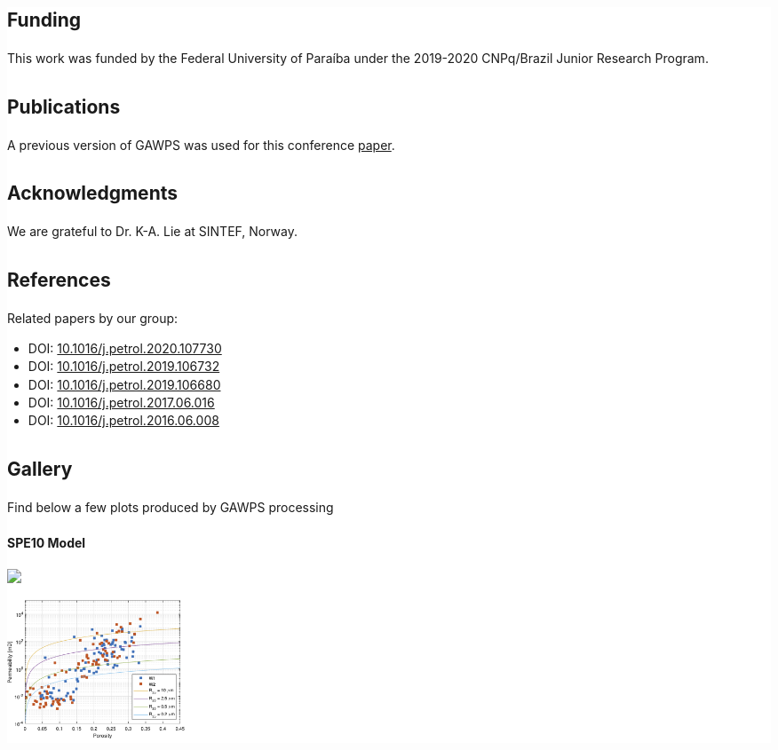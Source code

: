 
## Funding

This work was funded by the Federal University of Paraíba under the 2019-2020 CNPq/Brazil Junior Research Program.

## Publications

A previous version of GAWPS was used for this conference [paper](https://www.researchgate.net/publication/349641619_Metodos_Graficos_para_Delineamento_de_Unidades_de_Fluxo_em_Reservatorios_Petroliferos?_sg=OBhrisSgkA3DYQxHOaD7i-Y6ZZU7T1enwLwBBX3kKBz1DGOjn_zLFRyhnNQ7lfKbppZ1xRg1MD7x8KwgTrS8Aau2fynfugbyt0rtiFFw.G16HfoEVe51YFcGfhOd_ZtagtV4zekJLD2c5Hz6cBcmjDNuBBjPN_t8tx_YPc0es_nbjuNYAgOqglzXgGaLBtQ).

## Acknowledgments

We are grateful to Dr. K-A. Lie at SINTEF, Norway.

## References

Related papers by our group:

- DOI: [10.1016/j.petrol.2020.107730](https://doi.org/10.1016/j.petrol.2020.107730)
- DOI: [10.1016/j.petrol.2019.106732](https://doi.org/10.1016/j.petrol.2019.106732)
- DOI: [10.1016/j.petrol.2019.106680](https://doi.org/10.1016/j.petrol.2019.106680)
- DOI: [10.1016/j.petrol.2017.06.016](https://doi.org/10.1016/j.petrol.2017.06.016)
- DOI: [10.1016/j.petrol.2016.06.008](https://doi.org/10.1016/j.petrol.2016.06.008)


## Gallery

Find below a few plots produced by GAWPS processing

#### SPE10 Model

<p><img src="img/gallery/1-SPE10_Overview.png" style="float:none;width:300px;height:200x;"></p>

<p><img src="img/gallery/2-SPE10_WinlandPlot.png" style="float:none;width:200px;height:200x;"></p>
